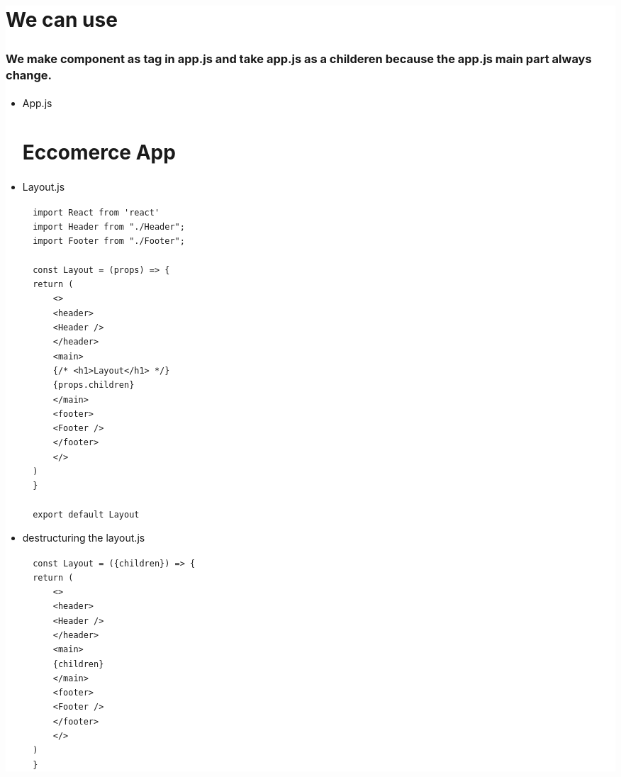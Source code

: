 # We can use 

### We make component as tag in app.js and take app.js as a childeren because the app.js main part always change.

- App.js
    <Layout>
            <h1 className='text-danger'>Eccomerce App</h1>
    </Layout>
- Layout.js
    
        import React from 'react'
        import Header from "./Header";
        import Footer from "./Footer";

        const Layout = (props) => {
        return (
            <>
            <header>
            <Header />
            </header>
            <main>
            {/* <h1>Layout</h1> */}
            {props.children}
            </main>
            <footer>
            <Footer />
            </footer>
            </>
        )
        }

        export default Layout

- destructuring the layout.js
  

        const Layout = ({children}) => {
        return (
            <>
            <header>
            <Header />
            </header>
            <main>
            {children}
            </main>
            <footer>
            <Footer />
            </footer>
            </>
        )
        }
